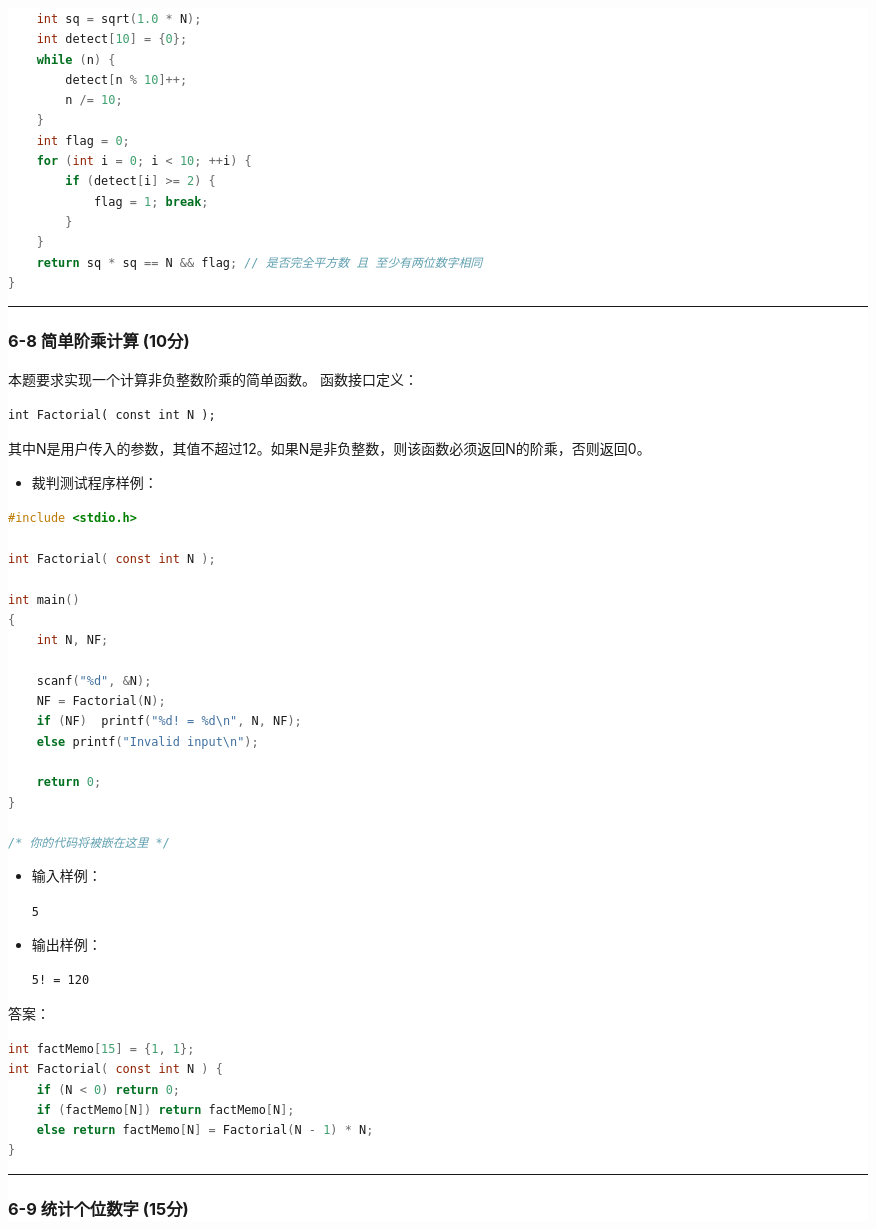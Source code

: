 ```c
    int sq = sqrt(1.0 * N);
    int detect[10] = {0};
    while (n) {
        detect[n % 10]++;
        n /= 10;
    }
    int flag = 0;
    for (int i = 0; i < 10; ++i) {
        if (detect[i] >= 2) {
            flag = 1; break;
        }
    }
    return sq * sq == N && flag; // 是否完全平方数 且 至少有两位数字相同
}
```
---
### 6-8 简单阶乘计算 (10分)
本题要求实现一个计算非负整数阶乘的简单函数。
函数接口定义：
```
int Factorial( const int N );
```
其中N是用户传入的参数，其值不超过12。如果N是非负整数，则该函数必须返回N的阶乘，否则返回0。
- 裁判测试程序样例：
```c
#include <stdio.h>

int Factorial( const int N );

int main()
{
    int N, NF;
	
    scanf("%d", &N);
    NF = Factorial(N);
    if (NF)  printf("%d! = %d\n", N, NF);
    else printf("Invalid input\n");

    return 0;
}

/* 你的代码将被嵌在这里 */   
```
- 输入样例：
	```
	5
	```
- 输出样例：
	```
	5! = 120
	```
答案：
```c
int factMemo[15] = {1, 1};
int Factorial( const int N ) {
    if (N < 0) return 0;
    if (factMemo[N]) return factMemo[N];
    else return factMemo[N] = Factorial(N - 1) * N;
}
```
---
### 6-9 统计个位数字 (15分)